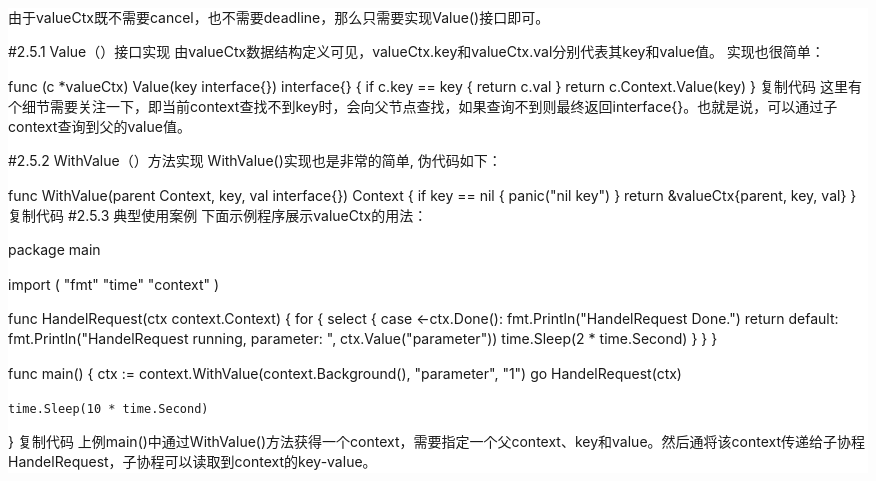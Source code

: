 由于valueCtx既不需要cancel，也不需要deadline，那么只需要实现Value()接口即可。

#2.5.1 Value（）接口实现
由valueCtx数据结构定义可见，valueCtx.key和valueCtx.val分别代表其key和value值。 实现也很简单：

func (c *valueCtx) Value(key interface{}) interface{} {
    if c.key == key {
        return c.val
    }
    return c.Context.Value(key)
}
复制代码
这里有个细节需要关注一下，即当前context查找不到key时，会向父节点查找，如果查询不到则最终返回interface{}。也就是说，可以通过子context查询到父的value值。

#2.5.2 WithValue（）方法实现
WithValue()实现也是非常的简单, 伪代码如下：

func WithValue(parent Context, key, val interface{}) Context {
    if key == nil {
        panic("nil key")
    }
    return &valueCtx{parent, key, val}
}
复制代码
#2.5.3 典型使用案例
下面示例程序展示valueCtx的用法：

package main

import (
    "fmt"
    "time"
    "context"
)

func HandelRequest(ctx context.Context) {
    for {
        select {
        case <-ctx.Done():
            fmt.Println("HandelRequest Done.")
            return
        default:
            fmt.Println("HandelRequest running, parameter: ", ctx.Value("parameter"))
            time.Sleep(2 * time.Second)
        }
    }
}

func main() {
    ctx := context.WithValue(context.Background(), "parameter", "1")
    go HandelRequest(ctx)

    time.Sleep(10 * time.Second)
}
复制代码
上例main()中通过WithValue()方法获得一个context，需要指定一个父context、key和value。然后通将该context传递给子协程HandelRequest，子协程可以读取到context的key-value。
